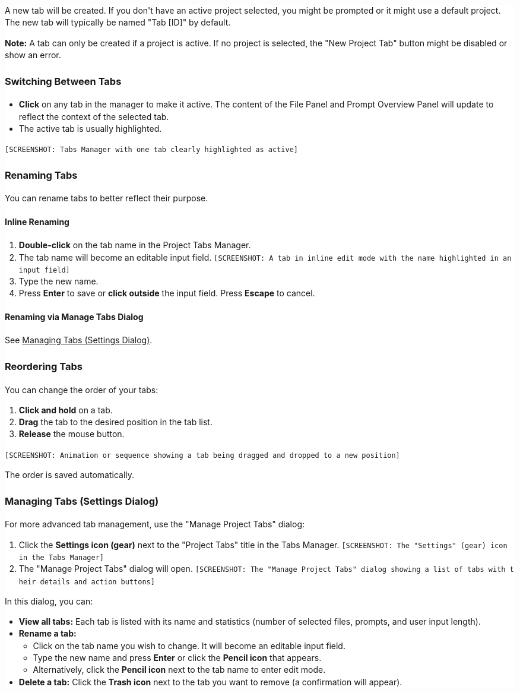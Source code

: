 A new tab will be created. If you don't have an active project selected, you might be prompted or it might use a default project. The new tab will typically be named "Tab [ID]" by default.

**Note:** A tab can only be created if a project is active. If no project is selected, the "New Project Tab" button might be disabled or show an error.

### Switching Between Tabs

* **Click** on any tab in the manager to make it active. The content of the File Panel and Prompt Overview Panel will update to reflect the context of the selected tab.
* The active tab is usually highlighted.

`[SCREENSHOT: Tabs Manager with one tab clearly highlighted as active]`

### Renaming Tabs

You can rename tabs to better reflect their purpose.

#### Inline Renaming

1. **Double-click** on the tab name in the Project Tabs Manager.
2. The tab name will become an editable input field.
    `[SCREENSHOT: A tab in inline edit mode with the name highlighted in an input field]`
3. Type the new name.
4. Press **Enter** to save or **click outside** the input field. Press **Escape** to cancel.

#### Renaming via Manage Tabs Dialog

See [Managing Tabs (Settings Dialog)](#managing-tabs-settings-dialog).

### Reordering Tabs

You can change the order of your tabs:

1. **Click and hold** on a tab.
2. **Drag** the tab to the desired position in the tab list.
3. **Release** the mouse button.

`[SCREENSHOT: Animation or sequence showing a tab being dragged and dropped to a new position]`

The order is saved automatically.

### Managing Tabs (Settings Dialog)

For more advanced tab management, use the "Manage Project Tabs" dialog:

1. Click the **Settings icon (gear)** next to the "Project Tabs" title in the Tabs Manager.
    `[SCREENSHOT: The "Settings" (gear) icon in the Tabs Manager]`
2. The "Manage Project Tabs" dialog will open.
    `[SCREENSHOT: The "Manage Project Tabs" dialog showing a list of tabs with their details and action buttons]`

In this dialog, you can:

* **View all tabs:** Each tab is listed with its name and statistics (number of selected files, prompts, and user input length).
* **Rename a tab:**
  * Click on the tab name you wish to change. It will become an editable input field.
  * Type the new name and press **Enter** or click the **Pencil icon** that appears.
  * Alternatively, click the **Pencil icon** next to the tab name to enter edit mode.
* **Delete a tab:** Click the **Trash icon** next to the tab you want to remove (a confirmation will appear).
